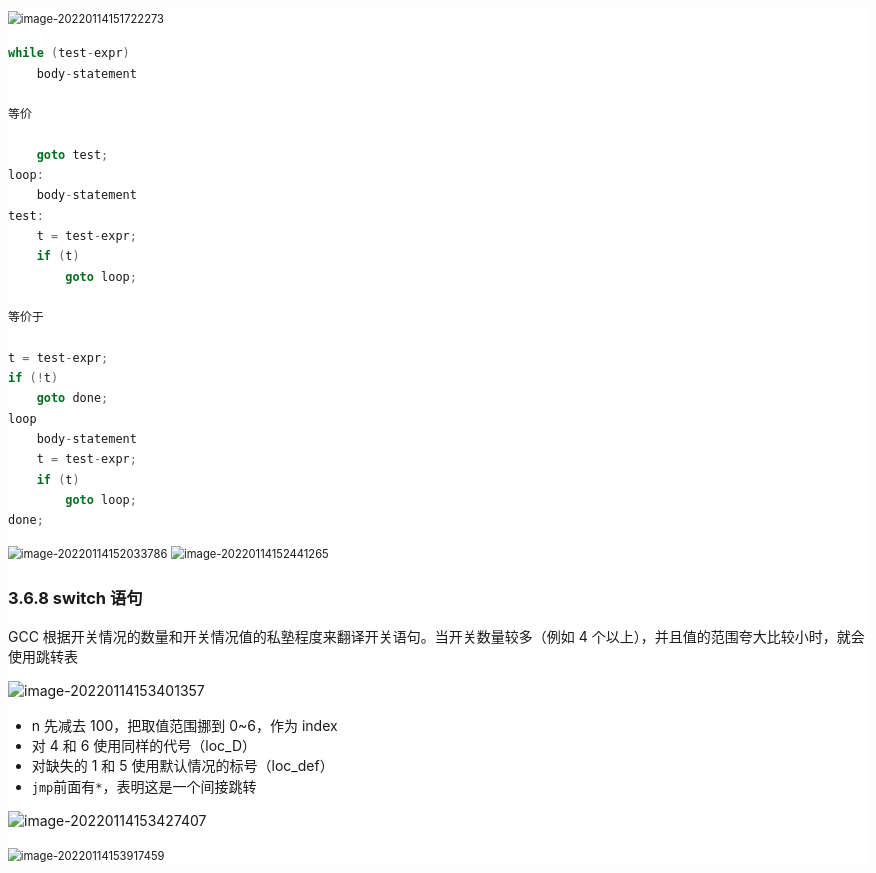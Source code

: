 

<img src="https://raw.githubusercontent.com/Yemonade/imgCloud/main/img/202201141517376.png" alt="image-20220114151722273" style="zoom:80%;" />

```c
while (test-expr)
    body-statement
    
等价
    
	goto test;
loop:
	body-statement
test:
	t = test-expr;
	if (t)
        goto loop;

等价于
    
t = test-expr;
if (!t)
    goto done;
loop
    body-statement
    t = test-expr;
    if (t)
        goto loop;
done;
```

<img src="https://raw.githubusercontent.com/Yemonade/imgCloud/main/img/202201141520897.png" alt="image-20220114152033786" style="zoom:80%;" />





<img src="https://raw.githubusercontent.com/Yemonade/imgCloud/main/img/202201141524382.png" alt="image-20220114152441265" style="zoom:80%;" />



### 3.6.8 switch 语句

GCC 根据开关情况的数量和开关情况值的私塾程度来翻译开关语句。当开关数量较多（例如 4 个以上），并且值的范围夸大比较小时，就会使用跳转表

![image-20220114153401357](https://raw.githubusercontent.com/Yemonade/imgCloud/main/img/202201141534509.png)

- n 先减去 100，把取值范围挪到 0~6，作为 index
- 对 4 和 6 使用同样的代号（loc_D）
- 对缺失的 1 和 5 使用默认情况的标号（loc_def）
- `jmp`前面有`*`，表明这是一个间接跳转

![image-20220114153427407](https://raw.githubusercontent.com/Yemonade/imgCloud/main/img/202201141534500.png)

<img src="https://raw.githubusercontent.com/Yemonade/imgCloud/main/img/202201141539531.png" alt="image-20220114153917459" style="zoom:80%;" />
